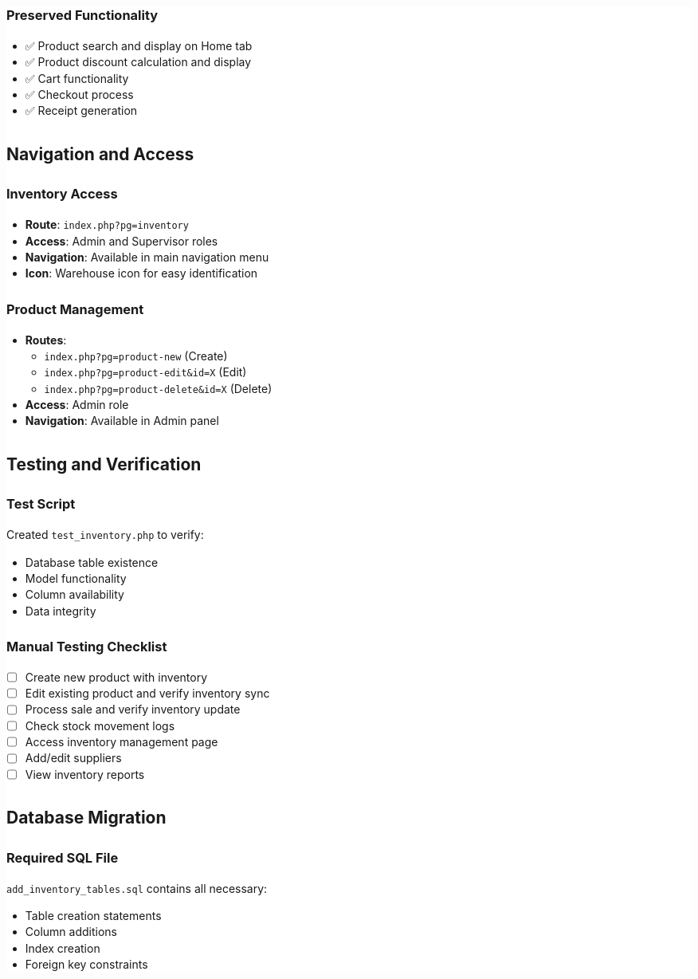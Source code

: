 ### Preserved Functionality
- ✅ Product search and display on Home tab
- ✅ Product discount calculation and display
- ✅ Cart functionality
- ✅ Checkout process
- ✅ Receipt generation

## Navigation and Access

### Inventory Access
- **Route**: `index.php?pg=inventory`
- **Access**: Admin and Supervisor roles
- **Navigation**: Available in main navigation menu
- **Icon**: Warehouse icon for easy identification

### Product Management
- **Routes**: 
  - `index.php?pg=product-new` (Create)
  - `index.php?pg=product-edit&id=X` (Edit)
  - `index.php?pg=product-delete&id=X` (Delete)
- **Access**: Admin role
- **Navigation**: Available in Admin panel

## Testing and Verification

### Test Script
Created `test_inventory.php` to verify:
- Database table existence
- Model functionality
- Column availability
- Data integrity

### Manual Testing Checklist
- [ ] Create new product with inventory
- [ ] Edit existing product and verify inventory sync
- [ ] Process sale and verify inventory update
- [ ] Check stock movement logs
- [ ] Access inventory management page
- [ ] Add/edit suppliers
- [ ] View inventory reports

## Database Migration

### Required SQL File
`add_inventory_tables.sql` contains all necessary:
- Table creation statements
- Column additions
- Index creation
- Foreign key constraints
